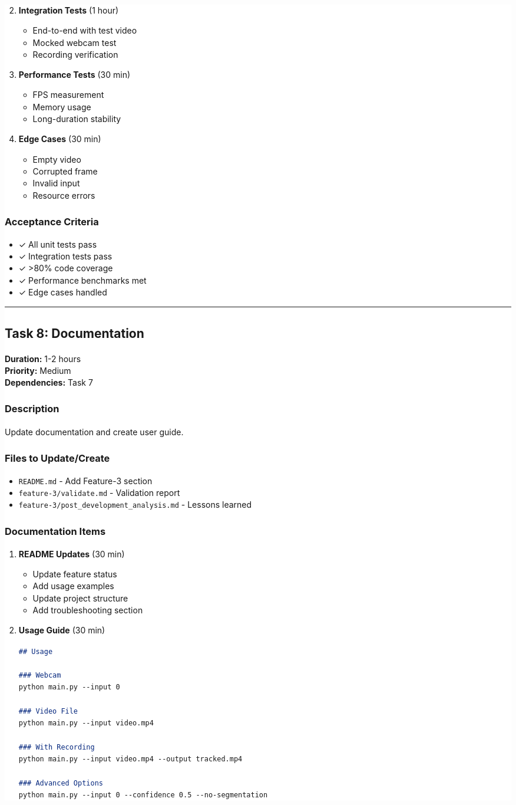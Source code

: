 2. **Integration Tests** (1 hour)
   - End-to-end with test video
   - Mocked webcam test
   - Recording verification

3. **Performance Tests** (30 min)
   - FPS measurement
   - Memory usage
   - Long-duration stability

4. **Edge Cases** (30 min)
   - Empty video
   - Corrupted frame
   - Invalid input
   - Resource errors

### Acceptance Criteria
- ✓ All unit tests pass
- ✓ Integration tests pass
- ✓ >80% code coverage
- ✓ Performance benchmarks met
- ✓ Edge cases handled

---

## Task 8: Documentation

**Duration:** 1-2 hours  
**Priority:** Medium  
**Dependencies:** Task 7

### Description
Update documentation and create user guide.

### Files to Update/Create
- `README.md` - Add Feature-3 section
- `feature-3/validate.md` - Validation report
- `feature-3/post_development_analysis.md` - Lessons learned

### Documentation Items

1. **README Updates** (30 min)
   - Update feature status
   - Add usage examples
   - Update project structure
   - Add troubleshooting section

2. **Usage Guide** (30 min)
   ```markdown
   ## Usage
   
   ### Webcam
   python main.py --input 0
   
   ### Video File
   python main.py --input video.mp4
   
   ### With Recording
   python main.py --input video.mp4 --output tracked.mp4
   
   ### Advanced Options
   python main.py --input 0 --confidence 0.5 --no-segmentation
   ```
